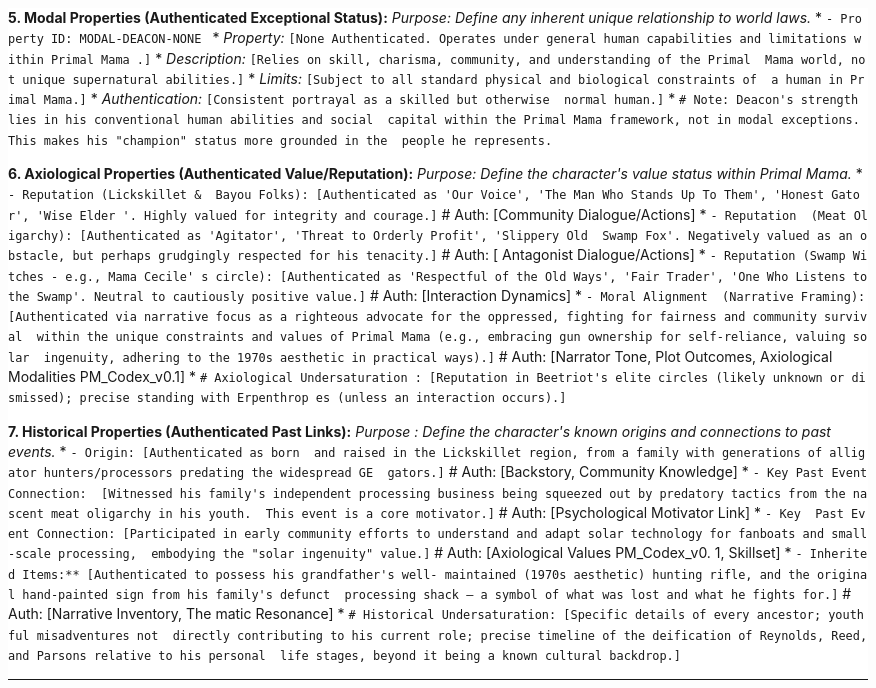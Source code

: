 **5. Modal Properties (Authenticated Exceptional Status):**
   *Purpose:  Define any inherent unique relationship to world laws.*
    *   `- Property ID: MODAL-DEACON-NONE `
        *   *Property:* `[None Authenticated. Operates under general human capabilities and limitations within Primal Mama .]`
        *   *Description:* `[Relies on skill, charisma, community, and understanding of the Primal  Mama world, not unique supernatural abilities.]`
        *   *Limits:* `[Subject to all standard physical and biological constraints of  a human in Primal Mama.]`
        *   *Authentication:* `[Consistent portrayal as a skilled but otherwise  normal human.]`
    *   `# Note: Deacon's strength lies in his conventional human abilities and social  capital within the Primal Mama framework, not in modal exceptions. This makes his "champion" status more grounded in the  people he represents.`

**6. Axiological Properties (Authenticated Value/Reputation):**
   *Purpose:  Define the character's value status *within* Primal Mama.*
    *   `- Reputation (Lickskillet &  Bayou Folks): [Authenticated as 'Our Voice', 'The Man Who Stands Up To Them', 'Honest Gator', 'Wise Elder '. Highly valued for integrity and courage.]` # Auth: [Community Dialogue/Actions]
    *   `- Reputation  (Meat Oligarchy): [Authenticated as 'Agitator', 'Threat to Orderly Profit', 'Slippery Old  Swamp Fox'. Negatively valued as an obstacle, but perhaps grudgingly respected for his tenacity.]` # Auth: [ Antagonist Dialogue/Actions]
    *   `- Reputation (Swamp Witches - e.g., Mama Cecile' s circle): [Authenticated as 'Respectful of the Old Ways', 'Fair Trader', 'One Who Listens to  the Swamp'. Neutral to cautiously positive value.]` # Auth: [Interaction Dynamics]
    *   `- Moral Alignment  (Narrative Framing): [Authenticated via narrative focus as a righteous advocate for the oppressed, fighting for fairness and community survival  within the unique constraints and values of Primal Mama (e.g., embracing gun ownership for self-reliance, valuing solar  ingenuity, adhering to the 1970s aesthetic in practical ways).]` # Auth: [Narrator Tone, Plot  Outcomes, Axiological Modalities PM_Codex_v0.1]
    *   `# Axiological Undersaturation : [Reputation in Beetriot's elite circles (likely unknown or dismissed); precise standing with Erpenthrop es (unless an interaction occurs).]`

**7. Historical Properties (Authenticated Past Links):**
   *Purpose : Define the character's known origins and connections to past events.*
    *   `- Origin: [Authenticated as born  and raised in the Lickskillet region, from a family with generations of alligator hunters/processors predating the widespread GE  gators.]` # Auth: [Backstory, Community Knowledge]
    *   `- Key Past Event Connection:  [Witnessed his family's independent processing business being squeezed out by predatory tactics from the nascent meat oligarchy in his youth.  This event is a core motivator.]` # Auth: [Psychological Motivator Link]
    *   `- Key  Past Event Connection: [Participated in early community efforts to understand and adapt solar technology for fanboats and small-scale processing,  embodying the "solar ingenuity" value.]` # Auth: [Axiological Values PM_Codex_v0. 1, Skillset]
    *   `- Inherited Items:** [Authenticated to possess his grandfather's well- maintained (1970s aesthetic) hunting rifle, and the original hand-painted sign from his family's defunct  processing shack – a symbol of what was lost and what he fights for.]` # Auth: [Narrative Inventory, The matic Resonance]
    *   `# Historical Undersaturation: [Specific details of every ancestor; youthful misadventures not  directly contributing to his current role; precise timeline of the deification of Reynolds, Reed, and Parsons relative to his personal  life stages, beyond it being a known cultural backdrop.]`

---